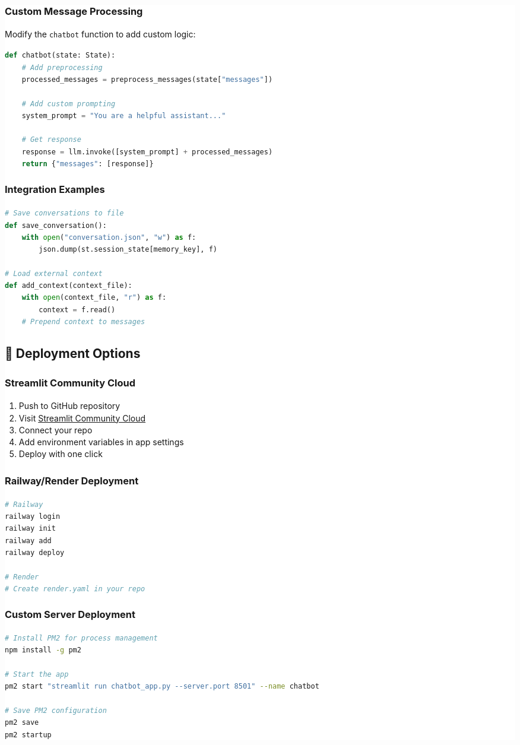 ### Custom Message Processing
Modify the `chatbot` function to add custom logic:
```python
def chatbot(state: State):
    # Add preprocessing
    processed_messages = preprocess_messages(state["messages"])
    
    # Add custom prompting
    system_prompt = "You are a helpful assistant..."
    
    # Get response
    response = llm.invoke([system_prompt] + processed_messages)
    return {"messages": [response]}
```

### Integration Examples
```python
# Save conversations to file
def save_conversation():
    with open("conversation.json", "w") as f:
        json.dump(st.session_state[memory_key], f)

# Load external context
def add_context(context_file):
    with open(context_file, "r") as f:
        context = f.read()
    # Prepend context to messages
```

## 🚀 Deployment Options

### Streamlit Community Cloud
1. Push to GitHub repository
2. Visit [Streamlit Community Cloud](https://share.streamlit.io/)
3. Connect your repo
4. Add environment variables in app settings
5. Deploy with one click

### Railway/Render Deployment
```bash
# Railway
railway login
railway init
railway add
railway deploy

# Render
# Create render.yaml in your repo
```

### Custom Server Deployment
```bash
# Install PM2 for process management
npm install -g pm2

# Start the app
pm2 start "streamlit run chatbot_app.py --server.port 8501" --name chatbot

# Save PM2 configuration
pm2 save
pm2 startup
```
